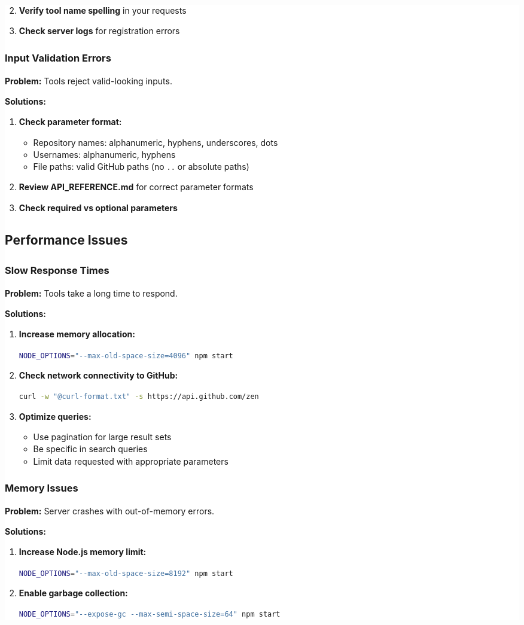 2. **Verify tool name spelling** in your requests

3. **Check server logs** for registration errors

### Input Validation Errors

**Problem:** Tools reject valid-looking inputs.

**Solutions:**

1. **Check parameter format:**
   - Repository names: alphanumeric, hyphens, underscores, dots
   - Usernames: alphanumeric, hyphens
   - File paths: valid GitHub paths (no `..` or absolute paths)

2. **Review API_REFERENCE.md** for correct parameter formats

3. **Check required vs optional parameters**

## Performance Issues

### Slow Response Times

**Problem:** Tools take a long time to respond.

**Solutions:**

1. **Increase memory allocation:**
   ```bash
   NODE_OPTIONS="--max-old-space-size=4096" npm start
   ```

2. **Check network connectivity to GitHub:**
   ```bash
   curl -w "@curl-format.txt" -s https://api.github.com/zen
   ```

3. **Optimize queries:**
   - Use pagination for large result sets
   - Be specific in search queries
   - Limit data requested with appropriate parameters

### Memory Issues

**Problem:** Server crashes with out-of-memory errors.

**Solutions:**

1. **Increase Node.js memory limit:**
   ```bash
   NODE_OPTIONS="--max-old-space-size=8192" npm start
   ```

2. **Enable garbage collection:**
   ```bash
   NODE_OPTIONS="--expose-gc --max-semi-space-size=64" npm start
   ```
